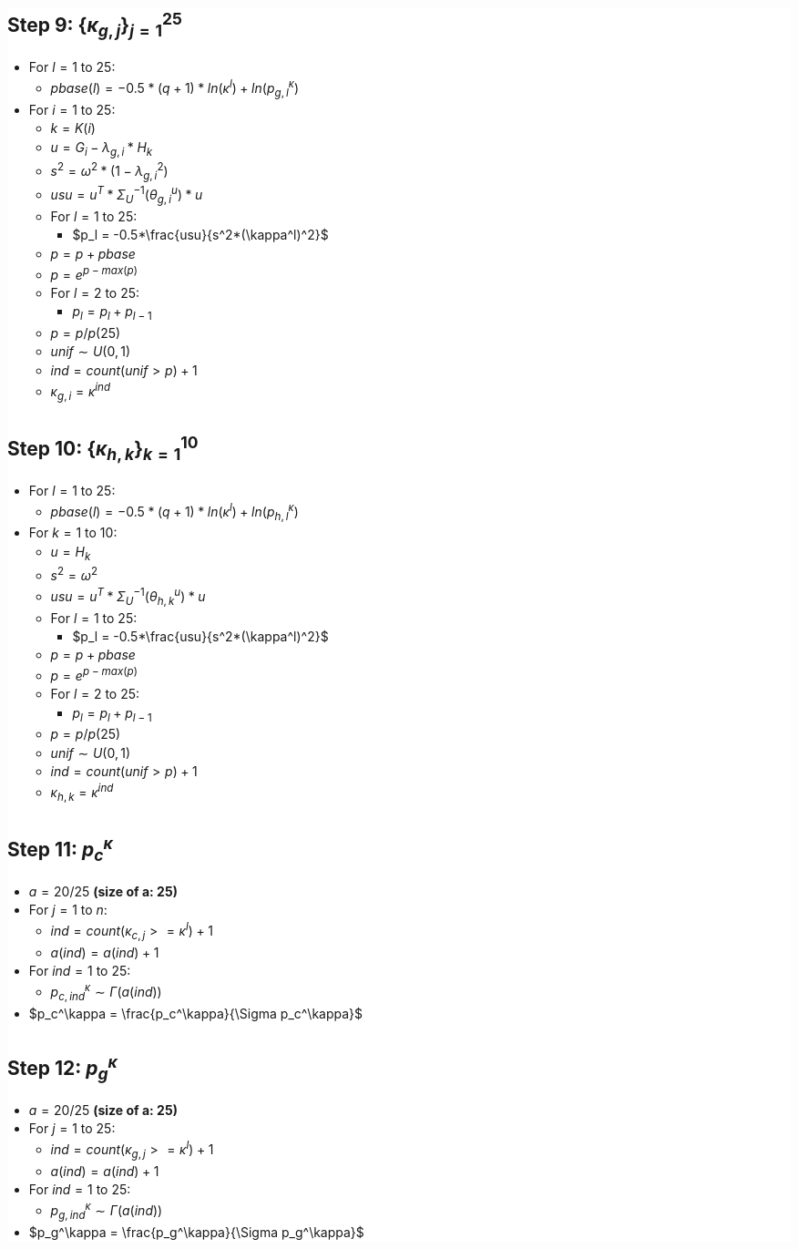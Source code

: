 ## Step 9: $\{\kappa_{g,j}\}_{j=1}^{25}$
- For $l=1$ to $25$:
    - $pbase(l) = -0.5*(q+1)*ln(\kappa^l)+ln(p_{g,l}^\kappa)$
- For $i=1$ to $25$:
    - $k = K(i)$
    - $u = G_i-\lambda_{g,i}*H_k$
    - $s^2 = \omega^2*(1-\lambda_{g,i}^2)$
    - $usu = u^T*\Sigma_U^{-1}(\theta_{g,i}^u)*u$
    - For $l=1$ to $25$:
        - $p_l = -0.5*\frac{usu}{s^2*(\kappa^l)^2}$
    - $p = p+pbase$
    - $p = e^{p-max(p)}$
    - For $l=2$ to $25$:
        - $p_l = p_l+p_{l-1}$
    - $p=p/p(25)$
    - $unif \sim U(0,1)$
    - $ind = count(unif>p)+1$
    - $\kappa_{g,i} = \kappa^{ind}$

## Step 10: $\{\kappa_{h,k}\}_{k=1}^{10}$
- For $l=1$ to $25$:
    - $pbase(l) = -0.5*(q+1)*ln(\kappa^l)+ln(p_{h,l}^\kappa)$
- For $k=1$ to $10$:
    - $u = H_k$
    - $s^2 = \omega^2$
    - $usu = u^T*\Sigma_U^{-1}(\theta_{h,k}^u)*u$
    - For $l=1$ to $25$:
        - $p_l = -0.5*\frac{usu}{s^2*(\kappa^l)^2}$
    - $p = p+pbase$
    - $p = e^{p-max(p)}$
    - For $l=2$ to $25$:
        - $p_l = p_l+p_{l-1}$
    - $p=p/p(25)$
    - $unif \sim U(0,1)$
    - $ind = count(unif>p)+1$
    - $\kappa_{h,k} = \kappa^{ind}$

## Step 11: $p_c^\kappa$
- $a=20/25$ **(size of a: 25)**
- For $j=1$ to $n$:
    - $ind = count(\kappa_{c,j} >= \kappa^l)+1$
    - $a(ind) = a(ind) + 1$
- For $ind=1$ to $25$:
    - $p_{c,ind}^\kappa \sim \Gamma(a(ind))$
- $p_c^\kappa = \frac{p_c^\kappa}{\Sigma p_c^\kappa}$

## Step 12: $p_g^\kappa$
- $a=20/25$ **(size of a: 25)**
- For $j=1$ to $25$:
    - $ind = count(\kappa_{g,j} >= \kappa^l)+1$
    - $a(ind) = a(ind) + 1$
- For $ind=1$ to $25$:
    - $p_{g,ind}^\kappa \sim \Gamma(a(ind))$
- $p_g^\kappa = \frac{p_g^\kappa}{\Sigma p_g^\kappa}$
